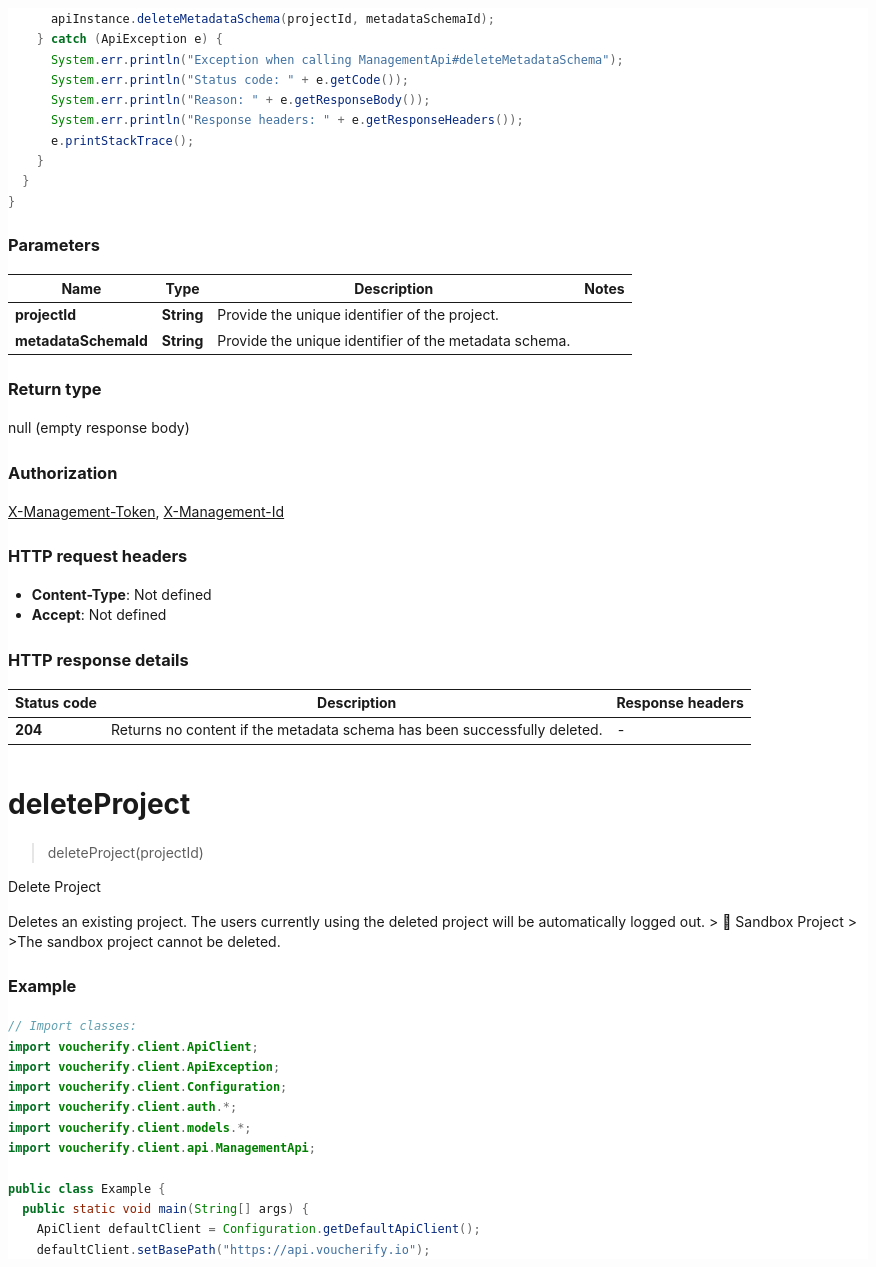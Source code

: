 ```java
      apiInstance.deleteMetadataSchema(projectId, metadataSchemaId);
    } catch (ApiException e) {
      System.err.println("Exception when calling ManagementApi#deleteMetadataSchema");
      System.err.println("Status code: " + e.getCode());
      System.err.println("Reason: " + e.getResponseBody());
      System.err.println("Response headers: " + e.getResponseHeaders());
      e.printStackTrace();
    }
  }
}
```

### Parameters

| Name | Type | Description  | Notes |
|------------- | ------------- | ------------- | -------------|
| **projectId** | **String**| Provide the unique identifier of the project. | |
| **metadataSchemaId** | **String**| Provide the unique identifier of the metadata schema. | |

### Return type

null (empty response body)

### Authorization

[X-Management-Token](../README.md#X-Management-Token), [X-Management-Id](../README.md#X-Management-Id)

### HTTP request headers

 - **Content-Type**: Not defined
 - **Accept**: Not defined

### HTTP response details
| Status code | Description | Response headers |
|-------------|-------------|------------------|
| **204** | Returns no content if the metadata schema has been successfully deleted. |  -  |

<a id="deleteProject"></a>
# **deleteProject**
> deleteProject(projectId)

Delete Project

Deletes an existing project.  The users currently using the deleted project will be automatically logged out.  &gt; 🚧 Sandbox Project &gt; &gt;The sandbox project cannot be deleted.

### Example
```java
// Import classes:
import voucherify.client.ApiClient;
import voucherify.client.ApiException;
import voucherify.client.Configuration;
import voucherify.client.auth.*;
import voucherify.client.models.*;
import voucherify.client.api.ManagementApi;

public class Example {
  public static void main(String[] args) {
    ApiClient defaultClient = Configuration.getDefaultApiClient();
    defaultClient.setBasePath("https://api.voucherify.io");
```
